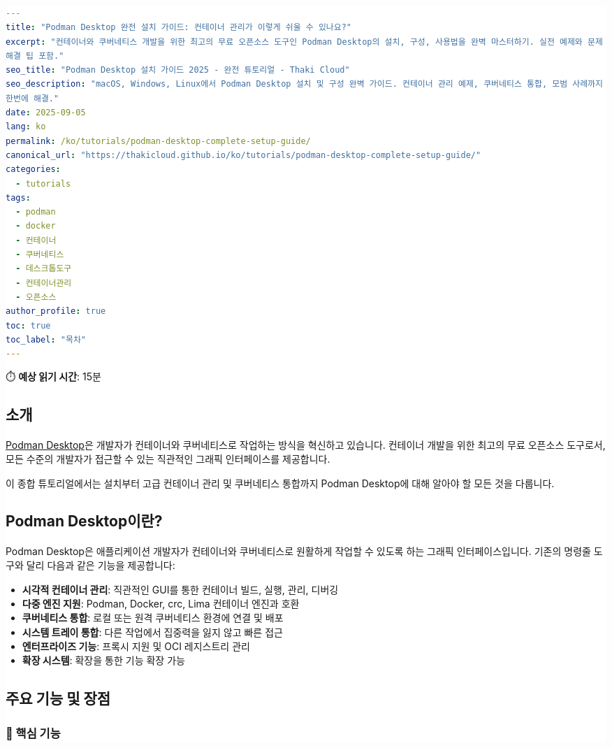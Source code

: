 ```yaml
---
title: "Podman Desktop 완전 설치 가이드: 컨테이너 관리가 이렇게 쉬울 수 있나요?"
excerpt: "컨테이너와 쿠버네티스 개발을 위한 최고의 무료 오픈소스 도구인 Podman Desktop의 설치, 구성, 사용법을 완벽 마스터하기. 실전 예제와 문제해결 팁 포함."
seo_title: "Podman Desktop 설치 가이드 2025 - 완전 튜토리얼 - Thaki Cloud"
seo_description: "macOS, Windows, Linux에서 Podman Desktop 설치 및 구성 완벽 가이드. 컨테이너 관리 예제, 쿠버네티스 통합, 모범 사례까지 한번에 해결."
date: 2025-09-05
lang: ko
permalink: /ko/tutorials/podman-desktop-complete-setup-guide/
canonical_url: "https://thakicloud.github.io/ko/tutorials/podman-desktop-complete-setup-guide/"
categories:
  - tutorials
tags:
  - podman
  - docker
  - 컨테이너
  - 쿠버네티스
  - 데스크톱도구
  - 컨테이너관리
  - 오픈소스
author_profile: true
toc: true
toc_label: "목차"
---
```


⏱️ **예상 읽기 시간**: 15분

## 소개

[Podman Desktop](https://github.com/podman-desktop/podman-desktop)은 개발자가 컨테이너와 쿠버네티스로 작업하는 방식을 혁신하고 있습니다. 컨테이너 개발을 위한 최고의 무료 오픈소스 도구로서, 모든 수준의 개발자가 접근할 수 있는 직관적인 그래픽 인터페이스를 제공합니다.

이 종합 튜토리얼에서는 설치부터 고급 컨테이너 관리 및 쿠버네티스 통합까지 Podman Desktop에 대해 알아야 할 모든 것을 다룹니다.

## Podman Desktop이란?

Podman Desktop은 애플리케이션 개발자가 컨테이너와 쿠버네티스로 원활하게 작업할 수 있도록 하는 그래픽 인터페이스입니다. 기존의 명령줄 도구와 달리 다음과 같은 기능을 제공합니다:

- **시각적 컨테이너 관리**: 직관적인 GUI를 통한 컨테이너 빌드, 실행, 관리, 디버깅
- **다중 엔진 지원**: Podman, Docker, crc, Lima 컨테이너 엔진과 호환
- **쿠버네티스 통합**: 로컬 또는 원격 쿠버네티스 환경에 연결 및 배포
- **시스템 트레이 통합**: 다른 작업에서 집중력을 잃지 않고 빠른 접근
- **엔터프라이즈 기능**: 프록시 지원 및 OCI 레지스트리 관리
- **확장 시스템**: 확장을 통한 기능 확장 가능

## 주요 기능 및 장점

### 🎯 핵심 기능
